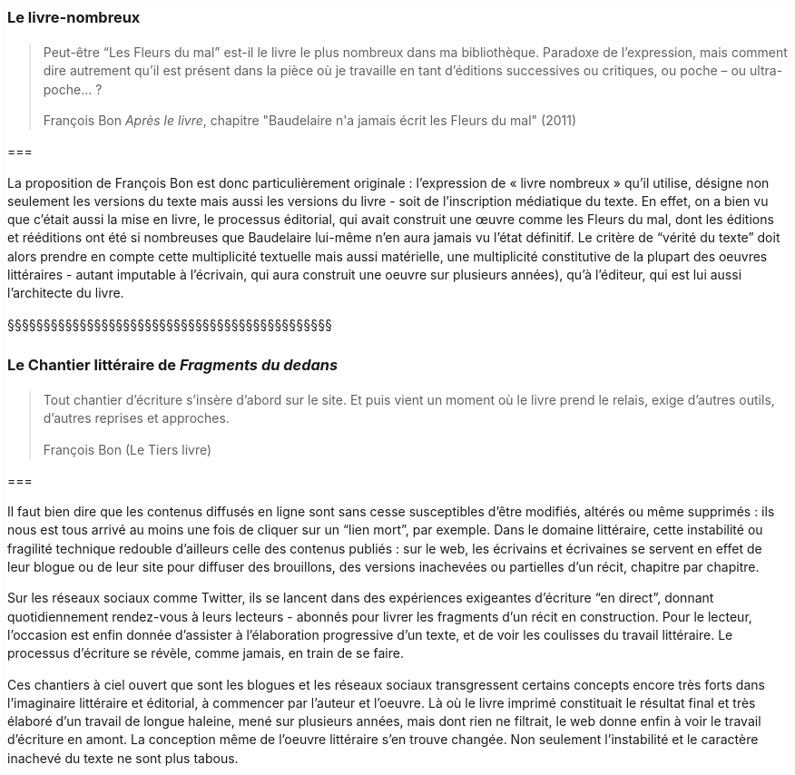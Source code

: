 
### Le livre-nombreux

> Peut-être “Les Fleurs du mal” est-il le livre le plus nombreux dans ma bibliothèque. Paradoxe de l’expression, mais comment dire autrement qu’il est présent dans la pièce où je travaille en tant d’éditions successives ou critiques, ou poche – ou ultra-poche… ?
>
> François Bon _Après le livre_, chapitre "Baudelaire n'a jamais écrit les Fleurs du mal" (2011)




===

La proposition de François Bon est donc particulièrement originale : l’expression de « livre nombreux » qu’il utilise, désigne non seulement les versions du texte mais aussi les versions du livre - soit de l’inscription médiatique du texte.
En effet, on a bien vu que c’était aussi la mise en livre, le processus éditorial, qui avait construit une œuvre comme les Fleurs du mal, dont les éditions et rééditions ont été si nombreuses que Baudelaire lui-même n’en aura jamais vu l’état définitif. Le critère de “vérité du texte” doit alors prendre en compte cette multiplicité textuelle mais aussi matérielle, une multiplicité constitutive de la plupart des oeuvres littéraires - autant imputable à l’écrivain, qui aura construit une oeuvre sur plusieurs années), qu’à l’éditeur, qui est lui aussi l’architecte du livre.


§§§§§§§§§§§§§§§§§§§§§§§§§§§§§§§§§§§§§§§§§§§§§




### Le Chantier littéraire de _Fragments du dedans_

> Tout chantier d’écriture s’insère d’abord sur le site. Et puis vient un moment où le livre prend le relais, exige d’autres outils, d’autres reprises et approches.
>
> François Bon (Le Tiers livre)



===

Il faut bien dire que les contenus diffusés en ligne sont sans cesse susceptibles d’être modifiés, altérés ou même supprimés : ils nous est tous arrivé au moins une fois de cliquer sur un “lien mort”, par exemple. Dans le domaine littéraire, cette instabilité ou fragilité technique redouble d’ailleurs celle des contenus publiés : sur le web, les écrivains et écrivaines se servent en effet de leur blogue ou de leur site pour diffuser des brouillons, des versions inachevées ou partielles d’un récit, chapitre par chapitre.

Sur les réseaux sociaux comme Twitter, ils se lancent dans des expériences exigeantes d’écriture “en direct”, donnant quotidiennement rendez-vous à leurs lecteurs - abonnés pour livrer les fragments d’un récit en construction. Pour le lecteur, l’occasion est enfin donnée d’assister à l’élaboration progressive d’un texte, et de voir les coulisses du travail littéraire. Le processus d’écriture se révèle, comme jamais, en train de se faire.

Ces chantiers à ciel ouvert que sont les blogues et les réseaux sociaux transgressent certains concepts encore très forts dans l’imaginaire littéraire et éditorial, à commencer par l’auteur et l’oeuvre. Là où le livre imprimé constituait le résultat final et très élaboré d’un travail de longue haleine, mené sur plusieurs années, mais dont rien ne filtrait, le web donne enfin à voir le travail d’écriture en amont. La conception même de l’oeuvre littéraire s’en trouve changée. Non seulement l’instabilité et le caractère inachevé du texte ne sont plus tabous.

